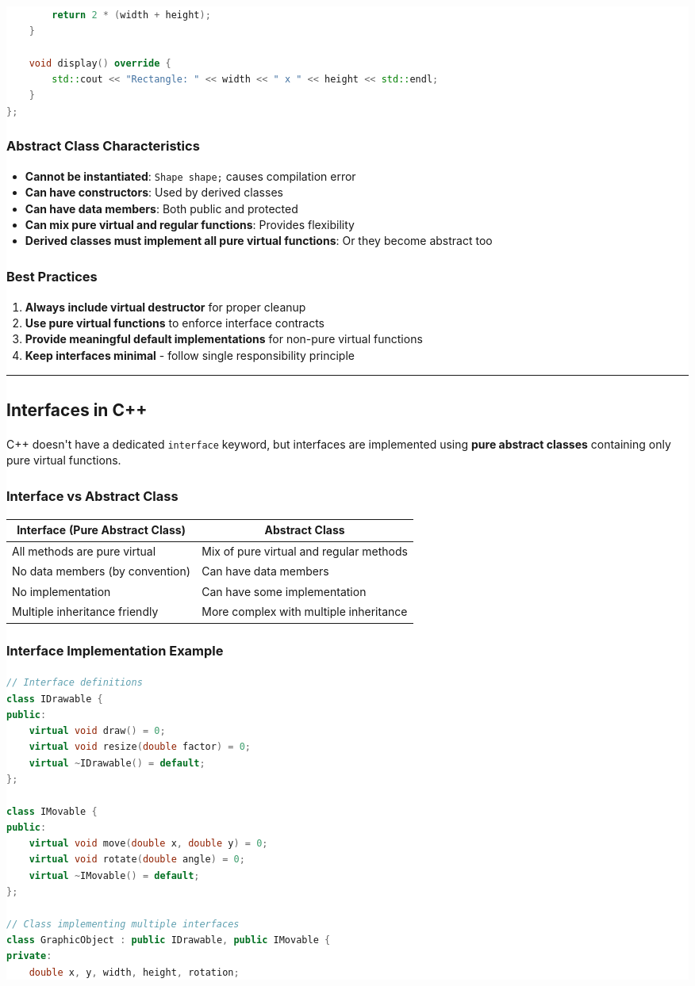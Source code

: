 ```cpp
		return 2 * (width + height);
	}

	void display() override {
		std::cout << "Rectangle: " << width << " x " << height << std::endl;
	}
};
```

### Abstract Class Characteristics
- **Cannot be instantiated**: `Shape shape;` causes compilation error
- **Can have constructors**: Used by derived classes
- **Can have data members**: Both public and protected
- **Can mix pure virtual and regular functions**: Provides flexibility
- **Derived classes must implement all pure virtual functions**: Or they become abstract too

### Best Practices
1. **Always include virtual destructor** for proper cleanup
2. **Use pure virtual functions** to enforce interface contracts
3. **Provide meaningful default implementations** for non-pure virtual functions
4. **Keep interfaces minimal** - follow single responsibility principle

---

## Interfaces in C++

C++ doesn't have a dedicated `interface` keyword, but interfaces are implemented using **pure abstract classes** containing only pure virtual functions.

### Interface vs Abstract Class

| **Interface (Pure Abstract Class)** | **Abstract Class** |
|-------------------------------------|-------------------|
| All methods are pure virtual | Mix of pure virtual and regular methods |
| No data members (by convention) | Can have data members |
| No implementation | Can have some implementation |
| Multiple inheritance friendly | More complex with multiple inheritance |

### Interface Implementation Example
```cpp
// Interface definitions
class IDrawable {
public:
	virtual void draw() = 0;
	virtual void resize(double factor) = 0;
	virtual ~IDrawable() = default;
};

class IMovable {
public:
	virtual void move(double x, double y) = 0;
	virtual void rotate(double angle) = 0;
	virtual ~IMovable() = default;
};

// Class implementing multiple interfaces
class GraphicObject : public IDrawable, public IMovable {
private:
	double x, y, width, height, rotation;

```